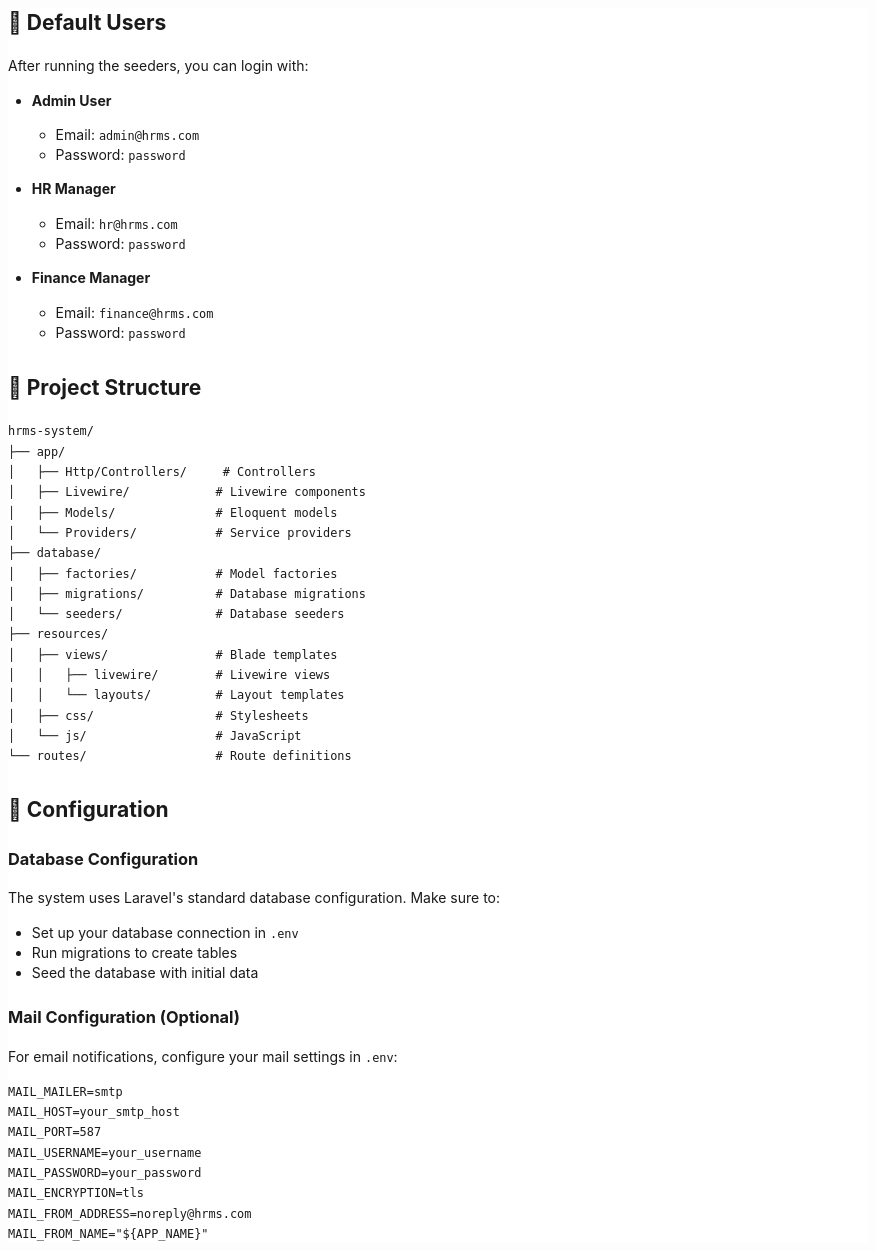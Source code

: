 ## 👤 Default Users

After running the seeders, you can login with:

- **Admin User**
  - Email: `admin@hrms.com`
  - Password: `password`

- **HR Manager**
  - Email: `hr@hrms.com`
  - Password: `password`

- **Finance Manager**
  - Email: `finance@hrms.com`
  - Password: `password`

## 📁 Project Structure

```
hrms-system/
├── app/
│   ├── Http/Controllers/     # Controllers
│   ├── Livewire/            # Livewire components
│   ├── Models/              # Eloquent models
│   └── Providers/           # Service providers
├── database/
│   ├── factories/           # Model factories
│   ├── migrations/          # Database migrations
│   └── seeders/             # Database seeders
├── resources/
│   ├── views/               # Blade templates
│   │   ├── livewire/        # Livewire views
│   │   └── layouts/         # Layout templates
│   ├── css/                 # Stylesheets
│   └── js/                  # JavaScript
└── routes/                  # Route definitions
```

## 🔧 Configuration

### Database Configuration
The system uses Laravel's standard database configuration. Make sure to:
- Set up your database connection in `.env`
- Run migrations to create tables
- Seed the database with initial data

### Mail Configuration (Optional)
For email notifications, configure your mail settings in `.env`:
```env
MAIL_MAILER=smtp
MAIL_HOST=your_smtp_host
MAIL_PORT=587
MAIL_USERNAME=your_username
MAIL_PASSWORD=your_password
MAIL_ENCRYPTION=tls
MAIL_FROM_ADDRESS=noreply@hrms.com
MAIL_FROM_NAME="${APP_NAME}"
```
